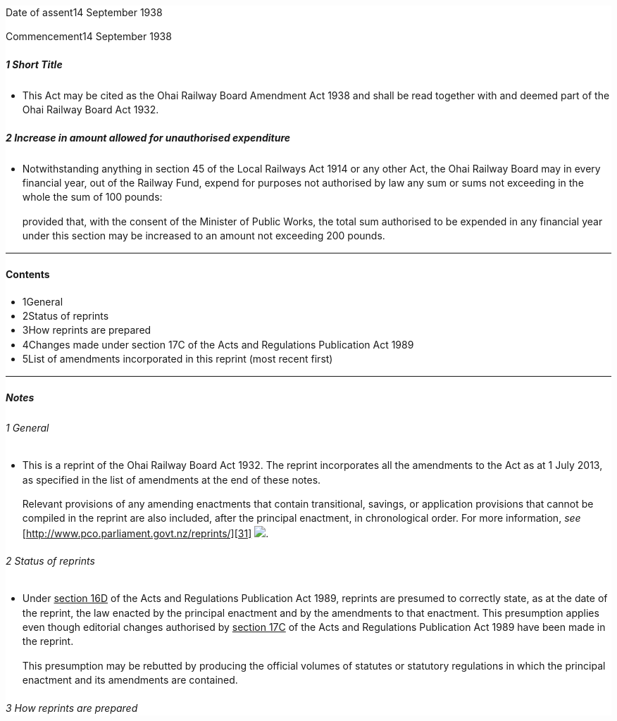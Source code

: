 Date of assent14 September 1938

Commencement14 September 1938

##### 1 Short Title
    
*   This Act may be cited as the Ohai Railway Board Amendment Act 1938 and shall be read together with and deemed part of the Ohai Railway Board Act 1932\.

##### 2 Increase in amount allowed for unauthorised expenditure
    
*   Notwithstanding anything in section 45 of the Local Railways Act 1914 or any other Act, the Ohai Railway Board may in every financial year, out of the Railway Fund, expend for purposes not authorised by law any sum or sums not exceeding in the whole the sum of 100 pounds:
    
    provided that, with the consent of the Minister of Public Works, the total sum authorised to be expended in any financial year under this section may be increased to an amount not exceeding 200 pounds.

---

#### Contents
    
*   1General
*   2Status of reprints
*   3How reprints are prepared
*   4Changes made under section 17C of the Acts and Regulations Publication Act 1989
*   5List of amendments incorporated in this reprint (most recent first)

---

##### Notes

###### 1 General
    
*   This is a reprint of the Ohai Railway Board Act 1932\. The reprint incorporates all the amendments to the Act as at 1 July 2013, as specified in the list of amendments at the end of these notes.
    
    Relevant provisions of any amending enactments that contain transitional, savings, or application provisions that cannot be compiled in the reprint are also included, after the principal enactment, in chronological order. For more information, _see_ [http://www.pco.parliament.govt.nz/reprints/][31] ![](/images/external_link.gif).

###### 2 Status of reprints
    
*   Under [section 16D][32] of the Acts and Regulations Publication Act 1989, reprints are presumed to correctly state, as at the date of the reprint, the law enacted by the principal enactment and by the amendments to that enactment. This presumption applies even though editorial changes authorised by [section 17C][0] of the Acts and Regulations Publication Act 1989 have been made in the reprint.
    
    This presumption may be rebutted by producing the official volumes of statutes or statutory regulations in which the principal enactment and its amendments are contained.

###### 3 How reprints are prepared
    

[0]: http://www.legislation.govt.nz/act/local/1932/0002/latest/link.aspx?id=DLM195466
[1]: http://www.legislation.govt.nz/act/local/1932/0002/latest/whole.html#DLM48425
[2]: http://www.legislation.govt.nz/act/local/1932/0002/latest/whole.html#DLM48427
[3]: http://www.legislation.govt.nz/act/local/1932/0002/latest/whole.html#DLM48428
[4]: http://www.legislation.govt.nz/act/local/1932/0002/latest/whole.html#DLM48447
[5]: http://www.legislation.govt.nz/act/local/1932/0002/latest/whole.html#DLM48448
[6]: http://www.legislation.govt.nz/act/local/1932/0002/latest/whole.html#DLM48452
[7]: http://www.legislation.govt.nz/act/local/1932/0002/latest/whole.html#DLM48454
[8]: http://www.legislation.govt.nz/act/local/1932/0002/latest/whole.html#DLM48456
[9]: http://www.legislation.govt.nz/act/local/1932/0002/latest/whole.html#DLM48458
[10]: http://www.legislation.govt.nz/act/local/1932/0002/latest/whole.html#DLM48460
[11]: http://www.legislation.govt.nz/act/local/1932/0002/latest/whole.html#DLM48463
[12]: http://www.legislation.govt.nz/act/local/1932/0002/latest/whole.html#DLM48465
[13]: http://www.legislation.govt.nz/act/local/1932/0002/latest/whole.html#DLM48467
[14]: http://www.legislation.govt.nz/act/local/1932/0002/latest/whole.html#DLM48469
[15]: http://www.legislation.govt.nz/act/local/1932/0002/latest/whole.html#DLM48473
[16]: http://www.legislation.govt.nz/act/local/1932/0002/latest/whole.html#DLM48475
[17]: http://www.legislation.govt.nz/act/local/1932/0002/latest/whole.html#DLM48477
[18]: http://www.legislation.govt.nz/act/local/1932/0002/latest/whole.html#DLM48480
[19]: http://www.legislation.govt.nz/act/local/1932/0002/latest/whole.html#DLM48482
[20]: http://www.legislation.govt.nz/act/local/1932/0002/latest/whole.html#DLM48484
[21]: http://www.legislation.govt.nz/act/local/1932/0002/latest/whole.html#DLM48486
[22]: http://www.legislation.govt.nz/act/local/1932/0002/latest/whole.html#DLM48488
[23]: http://www.legislation.govt.nz/act/local/1932/0002/latest/whole.html#DLM48490
[24]: http://www.legislation.govt.nz/act/local/1932/0002/latest/whole.html#DLM48492
[25]: http://www.legislation.govt.nz/act/local/1932/0002/latest/whole.html#DLM48496
[26]: http://www.legislation.govt.nz/act/local/1932/0002/latest/whole.html#DLM48498
[27]: http://www.legislation.govt.nz/act/local/1932/0002/latest/whole.html#DLM48499
[28]: http://www.legislation.govt.nz/act/local/1932/0002/latest/link.aspx?id=DLM264952
[29]: http://www.legislation.govt.nz/act/local/1932/0002/latest/link.aspx?id=DLM3360714
[30]: http://www.legislation.govt.nz/act/local/1932/0002/latest/link.aspx?id=DLM196123
[31]: http://www.pco.parliament.govt.nz/reprints/
[32]: http://www.legislation.govt.nz/act/local/1932/0002/latest/link.aspx?id=DLM195439
[33]: http://www.pco.parliament.govt.nz/editorial-conventions/
[34]: http://www.legislation.govt.nz/act/local/1932/0002/latest/link.aspx?id=DLM195468
[35]: http://www.legislation.govt.nz/act/local/1932/0002/latest/link.aspx?id=DLM195470